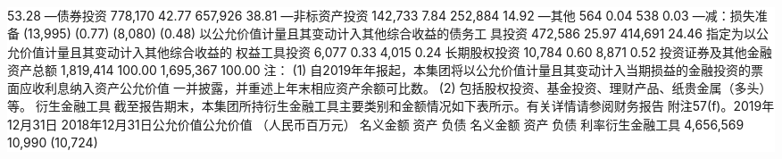 53.28
—债券投资
778,170
42.77
657,926
38.81
—非标资产投资
142,733
7.84
252,884
14.92
—其他
564
0.04
538
0.03
—减：损失准备
(13,995)
(0.77)
(8,080)
(0.48)
以公允价值计量且其变动计入其他综合收益的债务工
具投资
472,586
25.97
414,691
24.46
指定为以公允价值计量且其变动计入其他综合收益的
权益工具投资
6,077
0.33
4,015
0.24
长期股权投资
10,784
0.60
8,871
0.52
投资证券及其他金融资产总额
1,819,414
100.00
1,695,367
100.00
注：
(1)
自2019年年报起，本集团将以公允价值计量且其变动计入当期损益的金融投资的票面应收利息纳入资产公允价值
一并披露，并重述上年末相应资产余额可比数。
(2)
包括股权投资、基金投资、理财产品、纸贵金属（多头）等。
衍生金融工具
截至报告期末，本集团所持衍生金融工具主要类别和金额情况如下表所示。有关详情请参阅财务报告
附注57(f)。2019年12月31日
2018年12月31日公允价值公允价值
（人民币百万元）
名义金额
资产
负债
名义金额
资产
负债
利率衍生金融工具
4,656,569
10,990
(10,724)